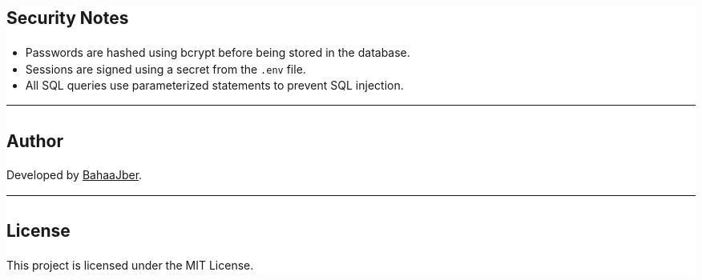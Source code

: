 
## Security Notes

- Passwords are hashed using bcrypt before being stored in the database.
- Sessions are signed using a secret from the `.env` file.
- All SQL queries use parameterized statements to prevent SQL injection.

---

## Author

Developed by [BahaaJber](https://github.com/BahaaJber1).

---

## License

This project is licensed under the MIT License.
